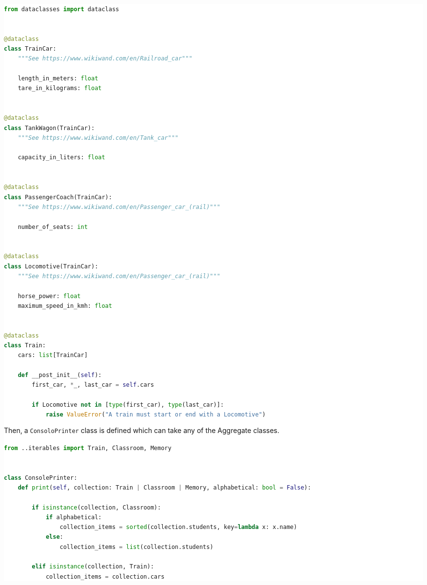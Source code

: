 ```python
from dataclasses import dataclass


@dataclass
class TrainCar:
    """See https://www.wikiwand.com/en/Railroad_car"""

    length_in_meters: float
    tare_in_kilograms: float


@dataclass
class TankWagon(TrainCar):
    """See https://www.wikiwand.com/en/Tank_car"""

    capacity_in_liters: float


@dataclass
class PassengerCoach(TrainCar):
    """See https://www.wikiwand.com/en/Passenger_car_(rail)"""

    number_of_seats: int


@dataclass
class Locomotive(TrainCar):
    """See https://www.wikiwand.com/en/Passenger_car_(rail)"""

    horse_power: float
    maximum_speed_in_kmh: float


@dataclass
class Train:
    cars: list[TrainCar]

    def __post_init__(self):
        first_car, *_, last_car = self.cars

        if Locomotive not in [type(first_car), type(last_car)]:
            raise ValueError("A train must start or end with a Locomotive")
```


Then, a `ConsoloPrinter` class is defined which can take any of the Aggregate
classes.


```python
from ..iterables import Train, Classroom, Memory


class ConsolePrinter:
    def print(self, collection: Train | Classroom | Memory, alphabetical: bool = False):

        if isinstance(collection, Classroom):
            if alphabetical:
                collection_items = sorted(collection.students, key=lambda x: x.name)
            else:
                collection_items = list(collection.students)

        elif isinstance(collection, Train):
            collection_items = collection.cars

```